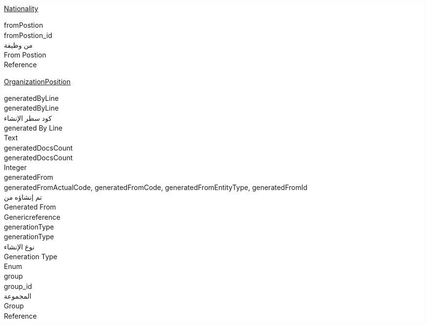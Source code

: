  [Nationality](/entities/basic/Nationality.md) 
</div>
</div>

<div class="row searchable" id="fromPostion">
<div class="cell" data-label="Property">fromPostion</div>
<div class="cell" data-label="Column">fromPostion_id</div>
<div class="cell" data-label="Arabic">من وظيفة</div>
<div class="cell" data-label="English">From Postion</div>
<div class="cell" data-label="Type">Reference</div>
<div class="cell" data-label="Foreign Table">

 [OrganizationPosition](/entities/basic/OrganizationPosition.md) 
</div>
</div>

<div class="row searchable" id="generatedByLine">
<div class="cell" data-label="Property">generatedByLine</div>
<div class="cell" data-label="Column">generatedByLine</div>
<div class="cell" data-label="Arabic">كود سطر الإنشاء</div>
<div class="cell" data-label="English">generated By Line</div>
<div class="cell" data-label="Type">Text</div>

</div>

<div class="row searchable" id="generatedDocsCount">
<div class="cell" data-label="Property">generatedDocsCount</div>
<div class="cell" data-label="Column">generatedDocsCount</div>
<div class="cell" data-label="Arabic"></div>
<div class="cell" data-label="English"></div>
<div class="cell" data-label="Type">Integer</div>

</div>

<div class="row searchable" id="generatedFrom">
<div class="cell" data-label="Property">generatedFrom</div>
<div class="cell gen-ref-column" data-label="Column">generatedFromActualCode,  generatedFromCode,  generatedFromEntityType,  generatedFromId</div>
<div class="cell" data-label="Arabic">تم إنشاؤه من</div>
<div class="cell" data-label="English">Generated From</div>
<div class="cell" data-label="Type">Genericreference</div>

</div>

<div class="row searchable" id="generationType">
<div class="cell" data-label="Property">generationType</div>
<div class="cell" data-label="Column">generationType</div>
<div class="cell" data-label="Arabic">نوع الإنشاء</div>
<div class="cell" data-label="English">Generation Type</div>
<div class="cell" data-label="Type">Enum</div>

</div>

<div class="row searchable" id="group">
<div class="cell" data-label="Property">group</div>
<div class="cell" data-label="Column">group_id</div>
<div class="cell" data-label="Arabic">المجموعة</div>
<div class="cell" data-label="English">Group</div>
<div class="cell" data-label="Type">Reference</div>
<div class="cell" data-label="Foreign Table">
